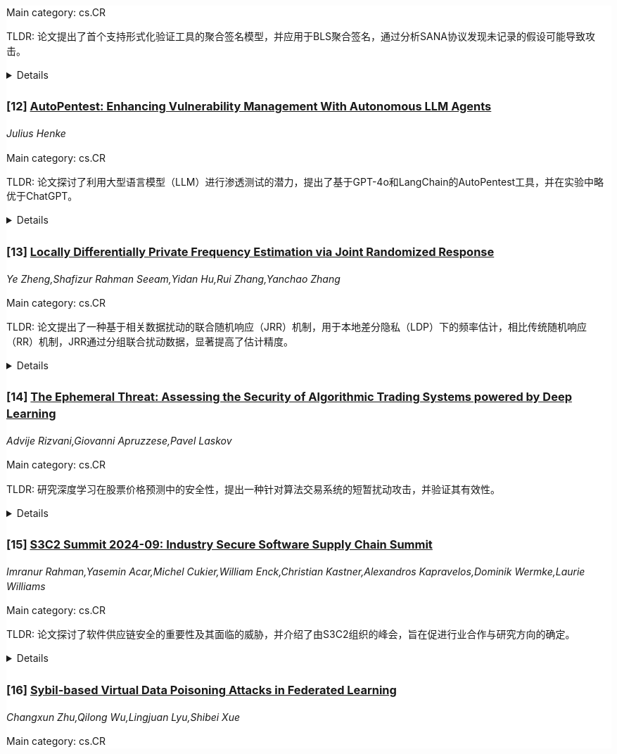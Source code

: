 Main category: cs.CR

TLDR: 论文提出了首个支持形式化验证工具的聚合签名模型，并应用于BLS聚合签名，通过分析SANA协议发现未记录的假设可能导致攻击。


<details><summary>Details</summary></details>

### [12] [AutoPentest: Enhancing Vulnerability Management With Autonomous LLM Agents](https://arxiv.org/abs/2505.10321)
*Julius Henke*

Main category: cs.CR

TLDR: 论文探讨了利用大型语言模型（LLM）进行渗透测试的潜力，提出了基于GPT-4o和LangChain的AutoPentest工具，并在实验中略优于ChatGPT。


<details><summary>Details</summary></details>

### [13] [Locally Differentially Private Frequency Estimation via Joint Randomized Response](https://arxiv.org/abs/2505.10349)
*Ye Zheng,Shafizur Rahman Seeam,Yidan Hu,Rui Zhang,Yanchao Zhang*

Main category: cs.CR

TLDR: 论文提出了一种基于相关数据扰动的联合随机响应（JRR）机制，用于本地差分隐私（LDP）下的频率估计，相比传统随机响应（RR）机制，JRR通过分组联合扰动数据，显著提高了估计精度。


<details><summary>Details</summary></details>

### [14] [The Ephemeral Threat: Assessing the Security of Algorithmic Trading Systems powered by Deep Learning](https://arxiv.org/abs/2505.10430)
*Advije Rizvani,Giovanni Apruzzese,Pavel Laskov*

Main category: cs.CR

TLDR: 研究深度学习在股票价格预测中的安全性，提出一种针对算法交易系统的短暂扰动攻击，并验证其有效性。


<details><summary>Details</summary></details>

### [15] [S3C2 Summit 2024-09: Industry Secure Software Supply Chain Summit](https://arxiv.org/abs/2505.10538)
*Imranur Rahman,Yasemin Acar,Michel Cukier,William Enck,Christian Kastner,Alexandros Kapravelos,Dominik Wermke,Laurie Williams*

Main category: cs.CR

TLDR: 论文探讨了软件供应链安全的重要性及其面临的威胁，并介绍了由S3C2组织的峰会，旨在促进行业合作与研究方向的确定。


<details><summary>Details</summary></details>

### [16] [Sybil-based Virtual Data Poisoning Attacks in Federated Learning](https://arxiv.org/abs/2505.09983)
*Changxun Zhu,Qilong Wu,Lingjuan Lyu,Shibei Xue*

Main category: cs.CR
